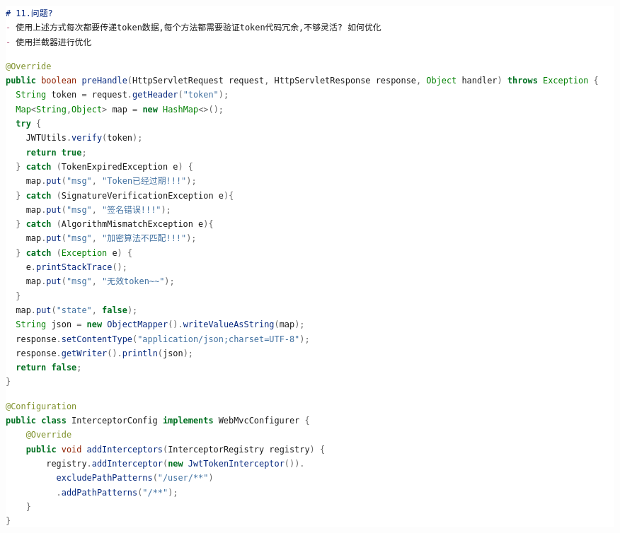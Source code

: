 ```markdown
# 11.问题?
- 使用上述方式每次都要传递token数据,每个方法都需要验证token代码冗余,不够灵活? 如何优化
- 使用拦截器进行优化
```

```java
@Override
public boolean preHandle(HttpServletRequest request, HttpServletResponse response, Object handler) throws Exception {
  String token = request.getHeader("token");
  Map<String,Object> map = new HashMap<>();
  try {
    JWTUtils.verify(token);
    return true;
  } catch (TokenExpiredException e) {
    map.put("msg", "Token已经过期!!!");
  } catch (SignatureVerificationException e){
    map.put("msg", "签名错误!!!");
  } catch (AlgorithmMismatchException e){
    map.put("msg", "加密算法不匹配!!!");
  } catch (Exception e) {
    e.printStackTrace();
    map.put("msg", "无效token~~");
  }
  map.put("state", false);
  String json = new ObjectMapper().writeValueAsString(map);
  response.setContentType("application/json;charset=UTF-8");
  response.getWriter().println(json);
  return false;
}
```

```java
@Configuration
public class InterceptorConfig implements WebMvcConfigurer {
    @Override
    public void addInterceptors(InterceptorRegistry registry) {
        registry.addInterceptor(new JwtTokenInterceptor()).
          excludePathPatterns("/user/**")
          .addPathPatterns("/**");
    }
}
```

